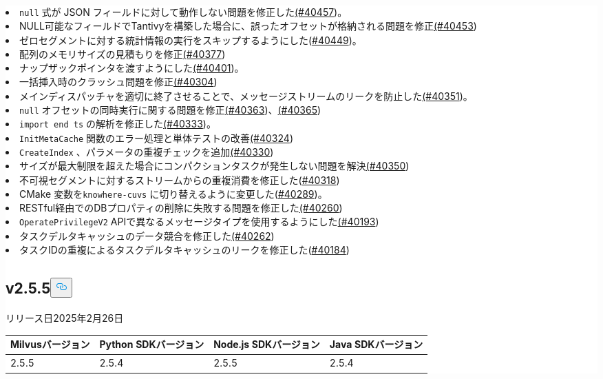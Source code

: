 <li><code translate="no">null</code> 式が JSON フィールドに対して動作しない問題を修正した<a href="https://github.com/milvus-io/milvus/pull/40457">(#40457</a>)。</li>
<li>NULL可能なフィールドでTantivyを構築した場合に、誤ったオフセットが格納される問題を修正<a href="https://github.com/milvus-io/milvus/pull/40453">(#40453</a>)</li>
<li>ゼロセグメントに対する統計情報の実行をスキップするようにした(<a href="https://github.com/milvus-io/milvus/pull/40449">#40449</a>)。</li>
<li>配列のメモリサイズの見積もりを修正<a href="https://github.com/milvus-io/milvus/pull/40377">(#40377</a>)</li>
<li>ナップザックポインタを渡すようにした<a href="https://github.com/milvus-io/milvus/pull/40401">(#40401</a>)。</li>
<li>一括挿入時のクラッシュ問題を修正<a href="https://github.com/milvus-io/milvus/pull/40304">(#40304</a>)</li>
<li>メインディスパッチャを適切に終了させることで、メッセージストリームのリークを防止した<a href="https://github.com/milvus-io/milvus/pull/40351">(#40351</a>)。</li>
<li><code translate="no">null</code> オフセットの同時実行に関する問題を修正<a href="https://github.com/milvus-io/milvus/pull/40363">(#40363</a>)、<a href="https://github.com/milvus-io/milvus/pull/40365">(#40365</a>)</li>
<li><code translate="no">import end ts</code> の解析を修正した<a href="https://github.com/milvus-io/milvus/pull/40333">(#40333</a>)。</li>
<li><code translate="no">InitMetaCache</code> 関数のエラー処理と単体テストの改善<a href="https://github.com/milvus-io/milvus/pull/40324">(#40324</a>)</li>
<li><code translate="no">CreateIndex</code> 、パラメータの重複チェックを追加<a href="https://github.com/milvus-io/milvus/pull/40330">(#40330</a>)</li>
<li>サイズが最大制限を超えた場合にコンパクションタスクが発生しない問題を解決<a href="https://github.com/milvus-io/milvus/pull/40350">(#40350</a>)</li>
<li>不可視セグメントに対するストリームからの重複消費を修正した(<a href="https://github.com/milvus-io/milvus/pull/40318">#40318</a>)</li>
<li>CMake 変数を<code translate="no">knowhere-cuvs</code> に切り替えるように変更した(<a href="https://github.com/milvus-io/milvus/pull/40289">#40289</a>)。</li>
<li>RESTful経由でのDBプロパティの削除に失敗する問題を修正した<a href="https://github.com/milvus-io/milvus/pull/40260">(#40260</a>)</li>
<li><code translate="no">OperatePrivilegeV2</code> APIで異なるメッセージタイプを使用するようにした<a href="https://github.com/milvus-io/milvus/pull/40193">(#40193</a>)</li>
<li>タスクデルタキャッシュのデータ競合を修正した<a href="https://github.com/milvus-io/milvus/pull/40262">(#40262</a>)</li>
<li>タスクIDの重複によるタスクデルタキャッシュのリークを修正した(<a href="https://github.com/milvus-io/milvus/pull/40184">#40184</a>)</li>
</ul>
<h2 id="v255" class="common-anchor-header">v2.5.5<button data-href="#v255" class="anchor-icon" translate="no">
      <svg translate="no"
        aria-hidden="true"
        focusable="false"
        height="20"
        version="1.1"
        viewBox="0 0 16 16"
        width="16"
      >
        <path
          fill="#0092E4"
          fill-rule="evenodd"
          d="M4 9h1v1H4c-1.5 0-3-1.69-3-3.5S2.55 3 4 3h4c1.45 0 3 1.69 3 3.5 0 1.41-.91 2.72-2 3.25V8.59c.58-.45 1-1.27 1-2.09C10 5.22 8.98 4 8 4H4c-.98 0-2 1.22-2 2.5S3 9 4 9zm9-3h-1v1h1c1 0 2 1.22 2 2.5S13.98 12 13 12H9c-.98 0-2-1.22-2-2.5 0-.83.42-1.64 1-2.09V6.25c-1.09.53-2 1.84-2 3.25C6 11.31 7.55 13 9 13h4c1.45 0 3-1.69 3-3.5S14.5 6 13 6z"
        ></path>
      </svg>
    </button></h2><p>リリース日2025年2月26日</p>
<table>
<thead>
<tr><th>Milvusバージョン</th><th>Python SDKバージョン</th><th>Node.js SDKバージョン</th><th>Java SDKバージョン</th></tr>
</thead>
<tbody>
<tr><td>2.5.5</td><td>2.5.4</td><td>2.5.5</td><td>2.5.4</td></tr>
</tbody>
</table>